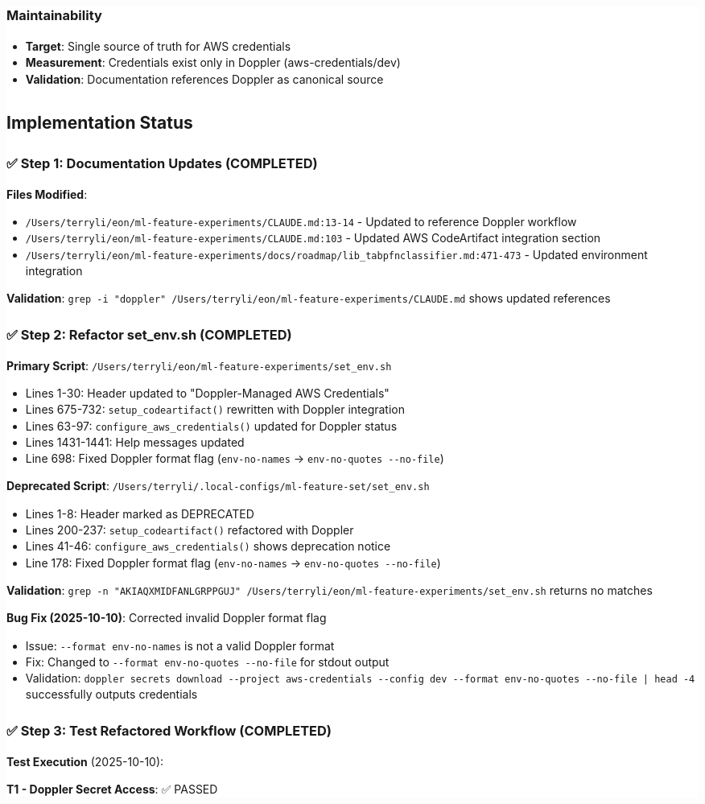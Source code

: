 ### Maintainability

- **Target**: Single source of truth for AWS credentials
- **Measurement**: Credentials exist only in Doppler (aws-credentials/dev)
- **Validation**: Documentation references Doppler as canonical source

## Implementation Status

### ✅ Step 1: Documentation Updates (COMPLETED)

**Files Modified**:

- `/Users/terryli/eon/ml-feature-experiments/CLAUDE.md:13-14` - Updated to reference Doppler workflow
- `/Users/terryli/eon/ml-feature-experiments/CLAUDE.md:103` - Updated AWS CodeArtifact integration section
- `/Users/terryli/eon/ml-feature-experiments/docs/roadmap/lib_tabpfnclassifier.md:471-473` - Updated environment integration

**Validation**: `grep -i "doppler" /Users/terryli/eon/ml-feature-experiments/CLAUDE.md` shows updated references

### ✅ Step 2: Refactor set_env.sh (COMPLETED)

**Primary Script**: `/Users/terryli/eon/ml-feature-experiments/set_env.sh`

- Lines 1-30: Header updated to "Doppler-Managed AWS Credentials"
- Lines 675-732: `setup_codeartifact()` rewritten with Doppler integration
- Lines 63-97: `configure_aws_credentials()` updated for Doppler status
- Lines 1431-1441: Help messages updated
- Line 698: Fixed Doppler format flag (`env-no-names` → `env-no-quotes --no-file`)

**Deprecated Script**: `/Users/terryli/.local-configs/ml-feature-set/set_env.sh`

- Lines 1-8: Header marked as DEPRECATED
- Lines 200-237: `setup_codeartifact()` refactored with Doppler
- Lines 41-46: `configure_aws_credentials()` shows deprecation notice
- Line 178: Fixed Doppler format flag (`env-no-names` → `env-no-quotes --no-file`)

**Validation**: `grep -n "AKIAQXMIDFANLGRPPGUJ" /Users/terryli/eon/ml-feature-experiments/set_env.sh` returns no matches

**Bug Fix (2025-10-10)**: Corrected invalid Doppler format flag

- Issue: `--format env-no-names` is not a valid Doppler format
- Fix: Changed to `--format env-no-quotes --no-file` for stdout output
- Validation: `doppler secrets download --project aws-credentials --config dev --format env-no-quotes --no-file | head -4` successfully outputs credentials

### ✅ Step 3: Test Refactored Workflow (COMPLETED)

**Test Execution** (2025-10-10):

**T1 - Doppler Secret Access**: ✅ PASSED
